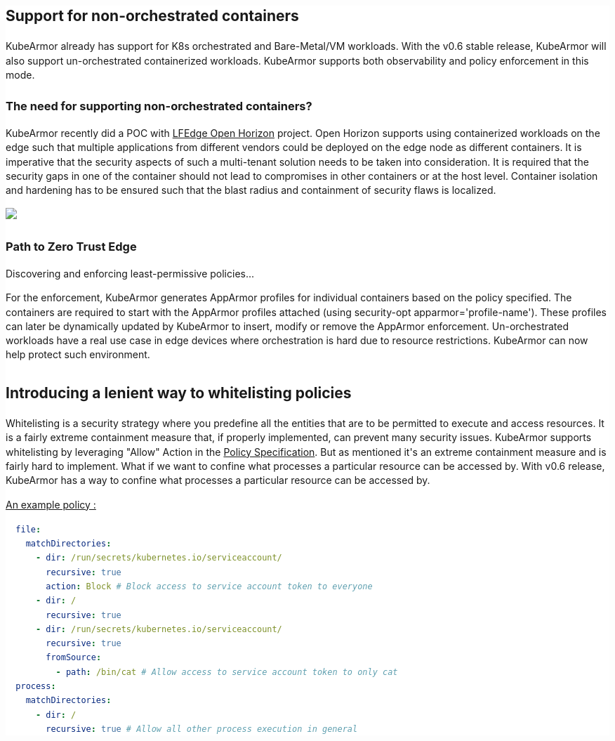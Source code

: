 ## Support for non-orchestrated containers

KubeArmor already has support for K8s orchestrated and Bare-Metal/VM workloads.
With the v0.6 stable release, KubeArmor will also support un-orchestrated containerized workloads. KubeArmor supports both observability and policy enforcement in this mode.

### The need for supporting non-orchestrated containers?
KubeArmor recently did a POC with [LFEdge Open Horizon](https://www.lfedge.org/projects/openhorizon/) project. Open Horizon supports using containerized workloads on the edge such that multiple applications from different vendors could be deployed on the edge node as different containers. It is imperative that the security aspects of such a multi-tenant solution needs to be taken into consideration. It is required that the security gaps in one of the container should not lead to compromises in other containers or at the host level. Container isolation and hardening has to be ensured such that the blast radius and containment of security flaws is localized.

<img src="https://user-images.githubusercontent.com/9133227/189186043-059270e8-d80a-4f3f-83ab-cb18f201bb30.png" width="768">

### Path to Zero Trust Edge
Discovering and enforcing least-permissive policies...

For the enforcement, KubeArmor generates AppArmor profiles for individual containers based on the policy specified. The containers are required to start with the AppArmor profiles attached (using security-opt apparmor='profile-name'). These profiles can later be dynamically updated by KubeArmor to insert, modify or remove the AppArmor enforcement.
Un-orchestrated workloads have a real use case in edge devices where orchestration is hard due to resource restrictions. KubeArmor can now help protect such environment.

## Introducing a lenient way to whitelisting policies

Whitelisting is a security strategy where you predefine all the entities that are to be permitted to execute and access resources. It is a fairly extreme containment measure that, if properly implemented, can prevent many security issues. KubeArmor supports whitelisting by leveraging "Allow" Action in the [Policy Specification](https://github.com/kubearmor/KubeArmor/blob/main/getting-started/security_policy_specification.md). But as mentioned it's an extreme containment measure and is fairly hard to implement. What if we want to confine what processes a particular resource can be accessed by. With v0.6 release, KubeArmor has a way to confine what processes a particular resource can be accessed by.

[An example policy :](https://github.com/kubearmor/KubeArmor/blob/main/tests/smoke/res/ksp-wordpress-lenient-allow-sa.yaml)
```yaml
  file:
    matchDirectories:
      - dir: /run/secrets/kubernetes.io/serviceaccount/
        recursive: true
        action: Block # Block access to service account token to everyone
      - dir: /
        recursive: true
      - dir: /run/secrets/kubernetes.io/serviceaccount/
        recursive: true
        fromSource:
          - path: /bin/cat # Allow access to service account token to only cat
  process:
    matchDirectories:
      - dir: /
        recursive: true # Allow all other process execution in general
```

